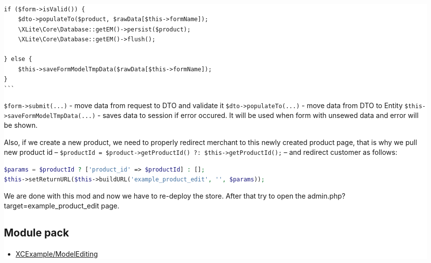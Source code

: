     if ($form->isValid()) {
        $dto->populateTo($product, $rawData[$this->formName]);
        \XLite\Core\Database::getEM()->persist($product);
        \XLite\Core\Database::getEM()->flush();

    } else {
        $this->saveFormModelTmpData($rawData[$this->formName]);
    }
    ```
`$form->submit(...)` - move data from request to DTO and validate it
`$dto->populateTo(...)` - move data from DTO to Entity
`$this->saveFormModelTmpData(...)` - saves data to session if error occured. It will be used when form with unsewed data and error will be shown.

Also, if we create a new product, we need to properly redirect merchant to this newly created product page, that is why we pull new product id – `$productId = $product->getProductId() ?: $this->getProductId();` – and redirect customer as follows: 

```php
$params = $productId ? ['product_id' => $productId] : [];
$this->setReturnURL($this->buildURL('example_product_edit', '', $params));
```

We are done with this mod and now we have to re-deploy the store. After that try to open the admin.php?target=example_product_edit page.

## Module pack

*   [XCExample/ModelEditing]({{site.baseurl}}/attachments/modules/XCExample-ModelEditing-v5_3_0.tar)
